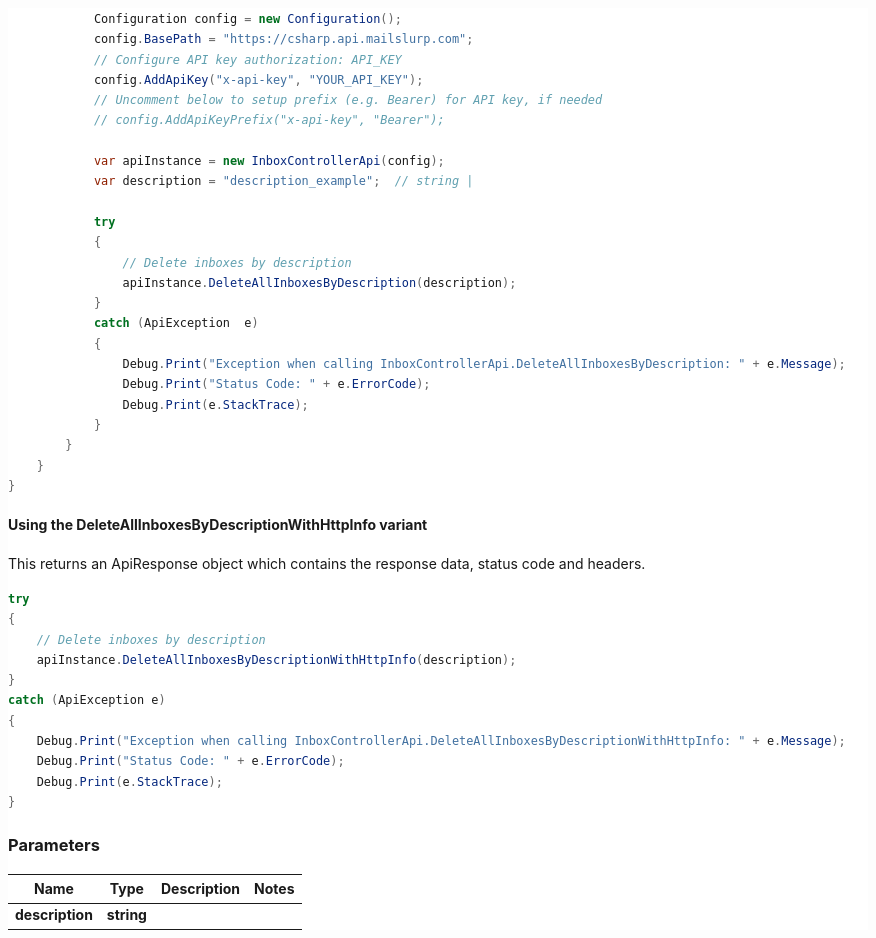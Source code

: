 ```csharp
            Configuration config = new Configuration();
            config.BasePath = "https://csharp.api.mailslurp.com";
            // Configure API key authorization: API_KEY
            config.AddApiKey("x-api-key", "YOUR_API_KEY");
            // Uncomment below to setup prefix (e.g. Bearer) for API key, if needed
            // config.AddApiKeyPrefix("x-api-key", "Bearer");

            var apiInstance = new InboxControllerApi(config);
            var description = "description_example";  // string | 

            try
            {
                // Delete inboxes by description
                apiInstance.DeleteAllInboxesByDescription(description);
            }
            catch (ApiException  e)
            {
                Debug.Print("Exception when calling InboxControllerApi.DeleteAllInboxesByDescription: " + e.Message);
                Debug.Print("Status Code: " + e.ErrorCode);
                Debug.Print(e.StackTrace);
            }
        }
    }
}
```

#### Using the DeleteAllInboxesByDescriptionWithHttpInfo variant
This returns an ApiResponse object which contains the response data, status code and headers.

```csharp
try
{
    // Delete inboxes by description
    apiInstance.DeleteAllInboxesByDescriptionWithHttpInfo(description);
}
catch (ApiException e)
{
    Debug.Print("Exception when calling InboxControllerApi.DeleteAllInboxesByDescriptionWithHttpInfo: " + e.Message);
    Debug.Print("Status Code: " + e.ErrorCode);
    Debug.Print(e.StackTrace);
}
```

### Parameters

| Name | Type | Description | Notes |
|------|------|-------------|-------|
| **description** | **string** |  |  |
